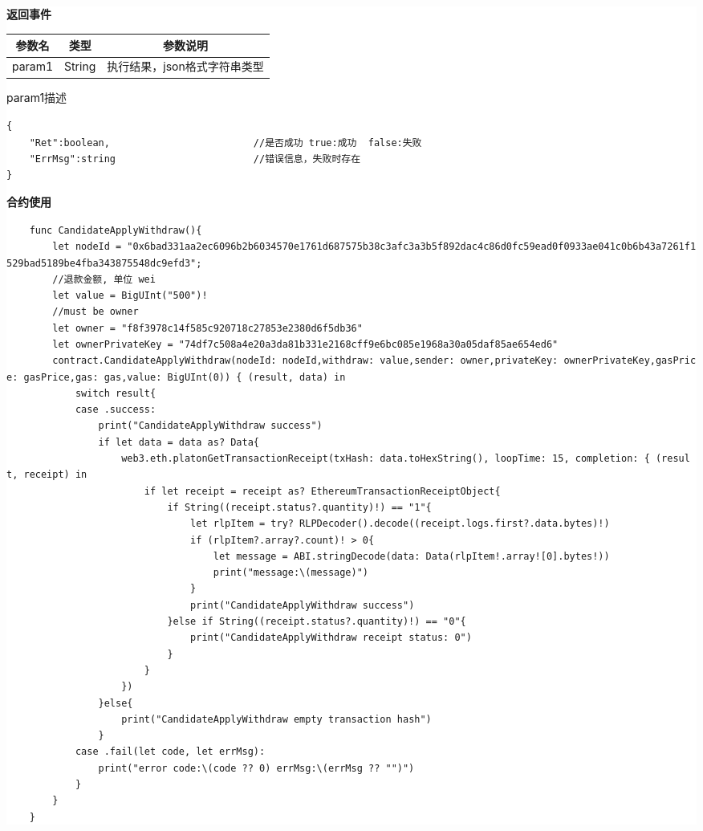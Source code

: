 **返回事件**

| **参数名** | **类型** | **参数说明** |
| ------ | ------ | ------ |
| param1 | String | 执行结果，json格式字符串类型 |

param1描述
```
{
    "Ret":boolean,                         //是否成功 true:成功  false:失败
    "ErrMsg":string                        //错误信息，失败时存在
}
```

**合约使用**
```
    func CandidateApplyWithdraw(){
        let nodeId = "0x6bad331aa2ec6096b2b6034570e1761d687575b38c3afc3a3b5f892dac4c86d0fc59ead0f0933ae041c0b6b43a7261f1529bad5189be4fba343875548dc9efd3";
        //退款金额, 单位 wei
        let value = BigUInt("500")!
        //must be owner
        let owner = "f8f3978c14f585c920718c27853e2380d6f5db36"
        let ownerPrivateKey = "74df7c508a4e20a3da81b331e2168cff9e6bc085e1968a30a05daf85ae654ed6"
        contract.CandidateApplyWithdraw(nodeId: nodeId,withdraw: value,sender: owner,privateKey: ownerPrivateKey,gasPrice: gasPrice,gas: gas,value: BigUInt(0)) { (result, data) in
            switch result{
            case .success:
                print("CandidateApplyWithdraw success")
                if let data = data as? Data{
                    web3.eth.platonGetTransactionReceipt(txHash: data.toHexString(), loopTime: 15, completion: { (result, receipt) in
                        if let receipt = receipt as? EthereumTransactionReceiptObject{
                            if String((receipt.status?.quantity)!) == "1"{
                                let rlpItem = try? RLPDecoder().decode((receipt.logs.first?.data.bytes)!)
                                if (rlpItem?.array?.count)! > 0{
                                    let message = ABI.stringDecode(data: Data(rlpItem!.array![0].bytes!))
                                    print("message:\(message)")
                                }
                                print("CandidateApplyWithdraw success")
                            }else if String((receipt.status?.quantity)!) == "0"{
                                print("CandidateApplyWithdraw receipt status: 0")
                            }
                        }
                    })
                }else{
                    print("CandidateApplyWithdraw empty transaction hash")
                }
            case .fail(let code, let errMsg):
                print("error code:\(code ?? 0) errMsg:\(errMsg ?? "")")
            }
        }
    }
```
